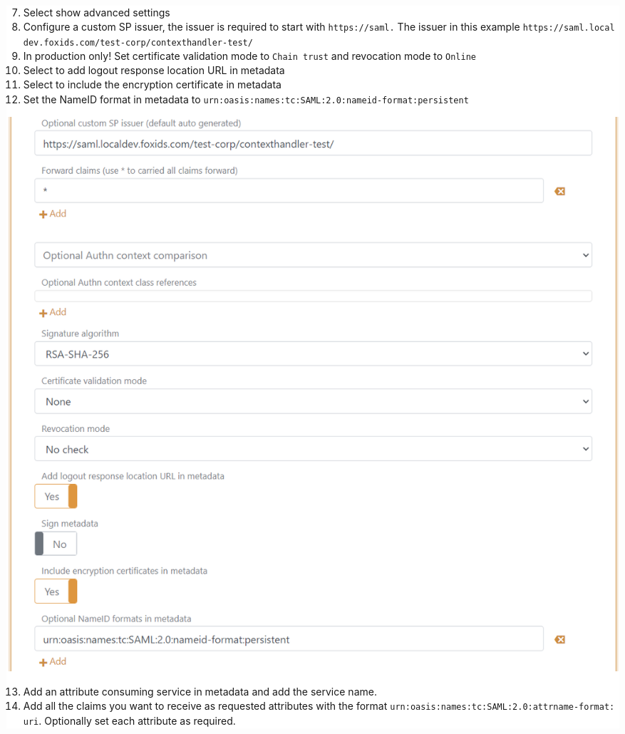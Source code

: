 7. Select show advanced settings
8. Configure a custom SP issuer, the issuer is required to start with `https://saml.` The issuer in this example `https://saml.localdev.foxids.com/test-corp/contexthandler-test/`
9. In production only! Set certificate validation mode to `Chain trust` and revocation mode to `Online`
10. Select to add logout response location URL in metadata
11. Select to include the encryption certificate in metadata
12. Set the NameID format in metadata to `urn:oasis:names:tc:SAML:2.0:nameid-format:persistent`

![Context Handler SAML 2.0 up-party](images/howto-saml-context-handler-up-nameidformat.png)

13. Add an attribute consuming service in metadata and add the service name.
14. Add all the claims you want to receive as requested attributes with the format `urn:oasis:names:tc:SAML:2.0:attrname-format:uri`. Optionally set each attribute as required.
